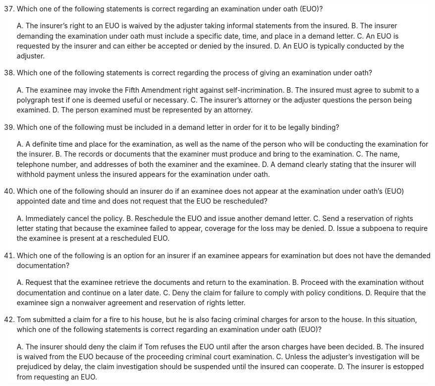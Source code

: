     

37. Which one of the following statements is correct regarding an examination under oath (EUO)?

    A. The insurer’s right to an EUO is waived by the adjuster taking informal statements from the insured.
    B. The insurer demanding the examination under oath must include a specific date, time, and place in a demand letter.
    C. An EUO is requested by the insurer and can either be accepted or denied by the insured.
    D. An EUO is typically conducted by the adjuster.

    

38. Which one of the following statements is correct regarding the process of giving an examination under oath?

    A. The examinee may invoke the Fifth Amendment right against self-incrimination.
    B. The insured must agree to submit to a polygraph test if one is deemed useful or necessary.
    C. The insurer’s attorney or the adjuster questions the person being examined.
    D. The person examined must be represented by an attorney.

    

39. Which one of the following must be included in a demand letter in order for it to be legally binding?

    A. A definite time and place for the examination, as well as the name of the person who will be conducting the examination for the insurer.
    B. The records or documents that the examiner must produce and bring to the examination.
    C. The name, telephone number, and addresses of both the examiner and the examinee.
    D. A demand clearly stating that the insurer will withhold payment unless the insured appears for the examination under oath.

    

40. Which one of the following should an insurer do if an examinee does not appear at the examination under oath’s (EUO) appointed date and time and does not request that the EUO be rescheduled?

    A. Immediately cancel the policy.
    B. Reschedule the EUO and issue another demand letter.
    C. Send a reservation of rights letter stating that because the examinee failed to appear, coverage for the loss may be denied.
    D. Issue a subpoena to require the examinee is present at a rescheduled EUO.

    

41. Which one of the following is an option for an insurer if an examinee appears for examination but does not have the demanded documentation?

    A. Request that the examinee retrieve the documents and return to the examination.
    B. Proceed with the examination without documentation and continue on a later date.
    C. Deny the claim for failure to comply with policy conditions.
    D. Require that the examinee sign a nonwaiver agreement and reservation of rights letter.

    

42. Tom submitted a claim for a fire to his house, but he is also facing criminal charges for arson to the house. In this situation, which one of the following statements is correct regarding an examination under oath (EUO)?

    A. The insurer should deny the claim if Tom refuses the EUO until after the arson charges have been decided.
    B. The insured is waived from the EUO because of the proceeding criminal court examination.
    C. Unless the adjuster’s investigation will be prejudiced by delay, the claim investigation should be suspended until the insured can cooperate.
    D. The insurer is estopped from requesting an EUO.

